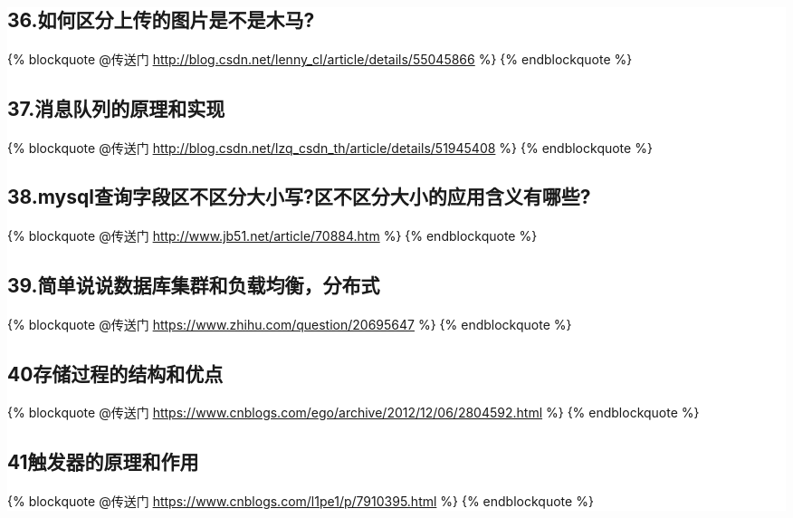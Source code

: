 ## 36.如何区分上传的图片是不是木马?
{% blockquote @传送门 http://blog.csdn.net/lenny_cl/article/details/55045866 %}
{% endblockquote %}
## 37.消息队列的原理和实现
{% blockquote @传送门 http://blog.csdn.net/lzq_csdn_th/article/details/51945408 %}
{% endblockquote %}
## 38.mysql查询字段区不区分大小写?区不区分大小的应用含义有哪些?
{% blockquote @传送门 http://www.jb51.net/article/70884.htm %}
{% endblockquote %}
## 39.简单说说数据库集群和负载均衡，分布式
{% blockquote @传送门 https://www.zhihu.com/question/20695647 %}
{% endblockquote %}
## 40存储过程的结构和优点
{% blockquote @传送门 https://www.cnblogs.com/ego/archive/2012/12/06/2804592.html %}
{% endblockquote %}
## 41触发器的原理和作用
{% blockquote @传送门 https://www.cnblogs.com/l1pe1/p/7910395.html %}
{% endblockquote %}







